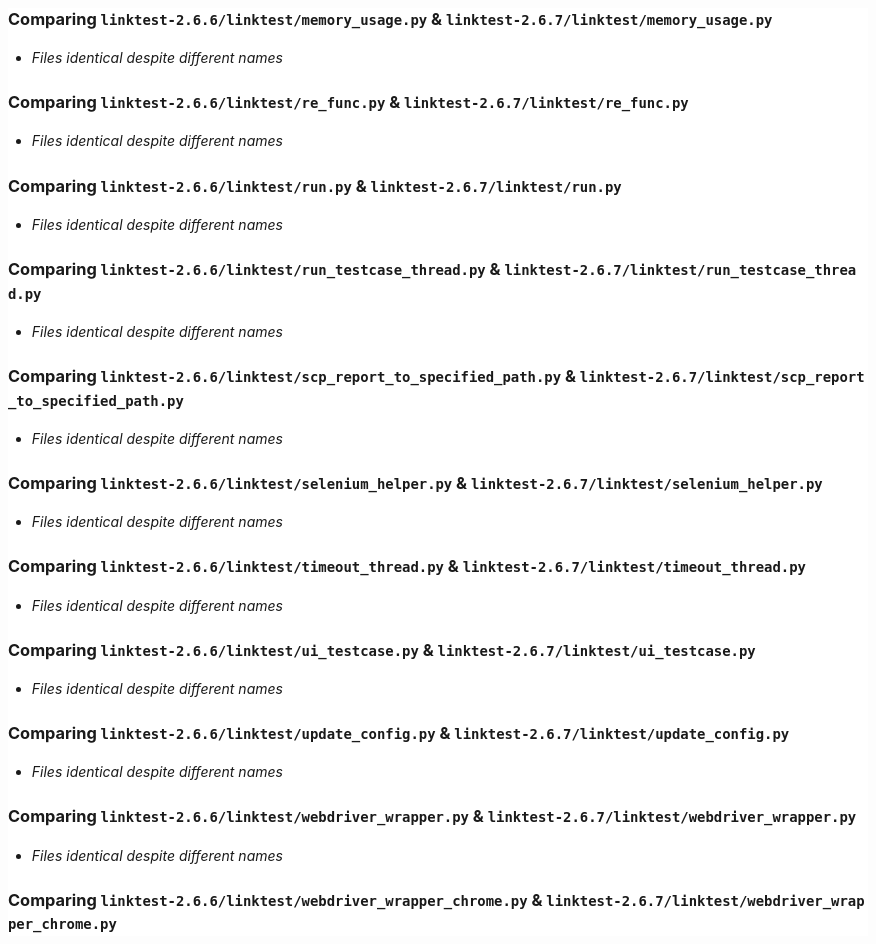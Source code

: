 ### Comparing `linktest-2.6.6/linktest/memory_usage.py` & `linktest-2.6.7/linktest/memory_usage.py`

 * *Files identical despite different names*

### Comparing `linktest-2.6.6/linktest/re_func.py` & `linktest-2.6.7/linktest/re_func.py`

 * *Files identical despite different names*

### Comparing `linktest-2.6.6/linktest/run.py` & `linktest-2.6.7/linktest/run.py`

 * *Files identical despite different names*

### Comparing `linktest-2.6.6/linktest/run_testcase_thread.py` & `linktest-2.6.7/linktest/run_testcase_thread.py`

 * *Files identical despite different names*

### Comparing `linktest-2.6.6/linktest/scp_report_to_specified_path.py` & `linktest-2.6.7/linktest/scp_report_to_specified_path.py`

 * *Files identical despite different names*

### Comparing `linktest-2.6.6/linktest/selenium_helper.py` & `linktest-2.6.7/linktest/selenium_helper.py`

 * *Files identical despite different names*

### Comparing `linktest-2.6.6/linktest/timeout_thread.py` & `linktest-2.6.7/linktest/timeout_thread.py`

 * *Files identical despite different names*

### Comparing `linktest-2.6.6/linktest/ui_testcase.py` & `linktest-2.6.7/linktest/ui_testcase.py`

 * *Files identical despite different names*

### Comparing `linktest-2.6.6/linktest/update_config.py` & `linktest-2.6.7/linktest/update_config.py`

 * *Files identical despite different names*

### Comparing `linktest-2.6.6/linktest/webdriver_wrapper.py` & `linktest-2.6.7/linktest/webdriver_wrapper.py`

 * *Files identical despite different names*

### Comparing `linktest-2.6.6/linktest/webdriver_wrapper_chrome.py` & `linktest-2.6.7/linktest/webdriver_wrapper_chrome.py`
